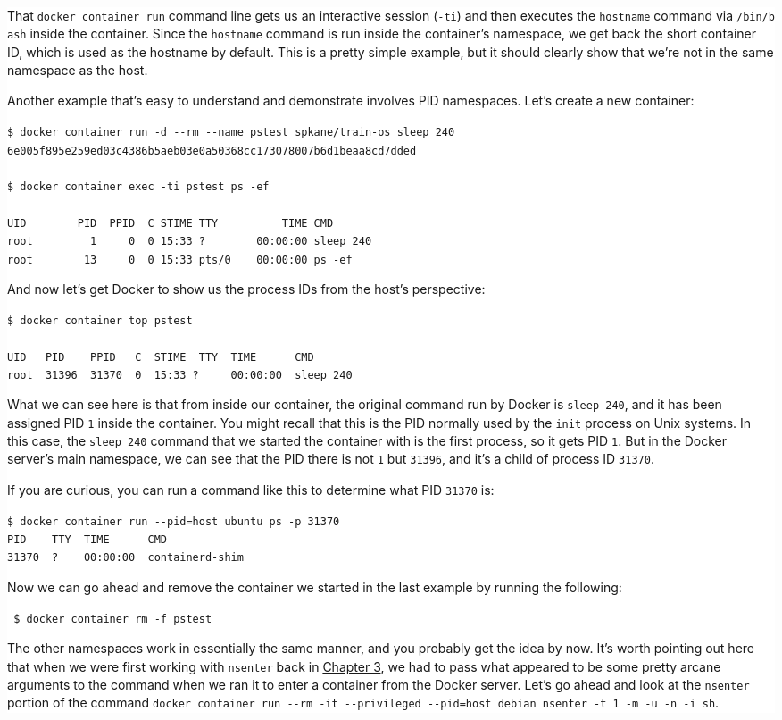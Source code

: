 That `docker container run` command line gets us an interactive session (`-ti`) and then executes the `hostname` command via `/bin/bash` inside the container. Since the `hostname` command is run inside the container’s namespace, we get back the short container ID, which is used as the hostname by default. This is a pretty simple example, but it should clearly show that we’re not in the same namespace as the host.

Another example that’s easy to understand and demonstrate involves PID namespaces. Let’s create a new container:

```
$ docker container run -d --rm --name pstest spkane/train-os sleep 240
6e005f895e259ed03c4386b5aeb03e0a50368cc173078007b6d1beaa8cd7dded

$ docker container exec -ti pstest ps -ef

UID        PID  PPID  C STIME TTY          TIME CMD
root         1     0  0 15:33 ?        00:00:00 sleep 240
root        13     0  0 15:33 pts/0    00:00:00 ps -ef
```

And now let’s get Docker to show us the process IDs from the host’s perspective:

```
$ docker container top pstest

UID   PID    PPID   C  STIME  TTY  TIME      CMD
root  31396  31370  0  15:33 ?     00:00:00  sleep 240
```

What we can see here is that from inside our container, the original command run by Docker is `sleep 240`, and it has been assigned PID `1` inside the container. You might recall that this is the PID normally used by the `init` process on Unix systems. In this case, the `sleep 240` command that we started the container with is the first process, so it gets PID `1`. But in the Docker server’s main namespace, we can see that the PID there is not `1` but `31396`, and it’s a child of process ID `31370`.

If you are curious, you can run a command like this to determine what PID `31370` is:

```
$ docker container run --pid=host ubuntu ps -p 31370
PID    TTY  TIME      CMD
31370  ?    00:00:00  containerd-shim
```

Now we can go ahead and remove the container we started in the last example by running the following:

```
 $ docker container rm -f pstest
```

The other namespaces work in essentially the same manner, and you probably get the idea by now. It’s worth pointing out here that when we were first working with `nsenter` back in [Chapter 3](https://learning.oreilly.com/library/view/docker-up/9781098131814/ch03.html#installing\_docker), we had to pass what appeared to be some pretty arcane arguments to the command when we ran it to enter a container from the Docker server. Let’s go ahead and look at the `nsenter` portion of the command `docker container run --rm -it --privileged --pid=host debian nsenter -t 1 -m -u -n -i sh`.
